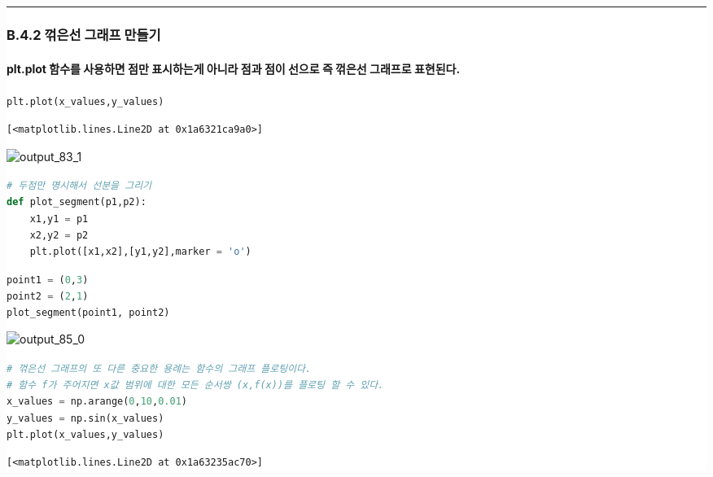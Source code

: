 

---

### B.4.2 꺾은선 그래프 만들기
####   
#### plt.plot 함수를 사용하면 점만 표시하는게 아니라 점과 점이 선으로 즉 꺾은선 그래프로 표현된다.


```python
plt.plot(x_values,y_values)
```




    [<matplotlib.lines.Line2D at 0x1a6321ca9a0>]




    
![output_83_1](https://user-images.githubusercontent.com/100830660/179416638-15942de0-938d-4351-9047-c995460436de.png)
    



```python
# 두점만 명시해서 선분을 그리기
def plot_segment(p1,p2):
    x1,y1 = p1
    x2,y2 = p2
    plt.plot([x1,x2],[y1,y2],marker = 'o')
```


```python
point1 = (0,3)
point2 = (2,1)
plot_segment(point1, point2)
```


    
![output_85_0](https://user-images.githubusercontent.com/100830660/179416639-126fdd25-447e-435c-a517-17882b83b4fe.png)
    



```python
# 꺾은선 그래프의 또 다른 중요한 용례는 함수의 그래프 플로팅이다.
# 함수 f가 주어지면 x값 범위에 대한 모든 순서쌍 (x,f(x))를 플로팅 할 수 있다.
x_values = np.arange(0,10,0.01)
y_values = np.sin(x_values)
plt.plot(x_values,y_values)
```




    [<matplotlib.lines.Line2D at 0x1a63235ac70>]


